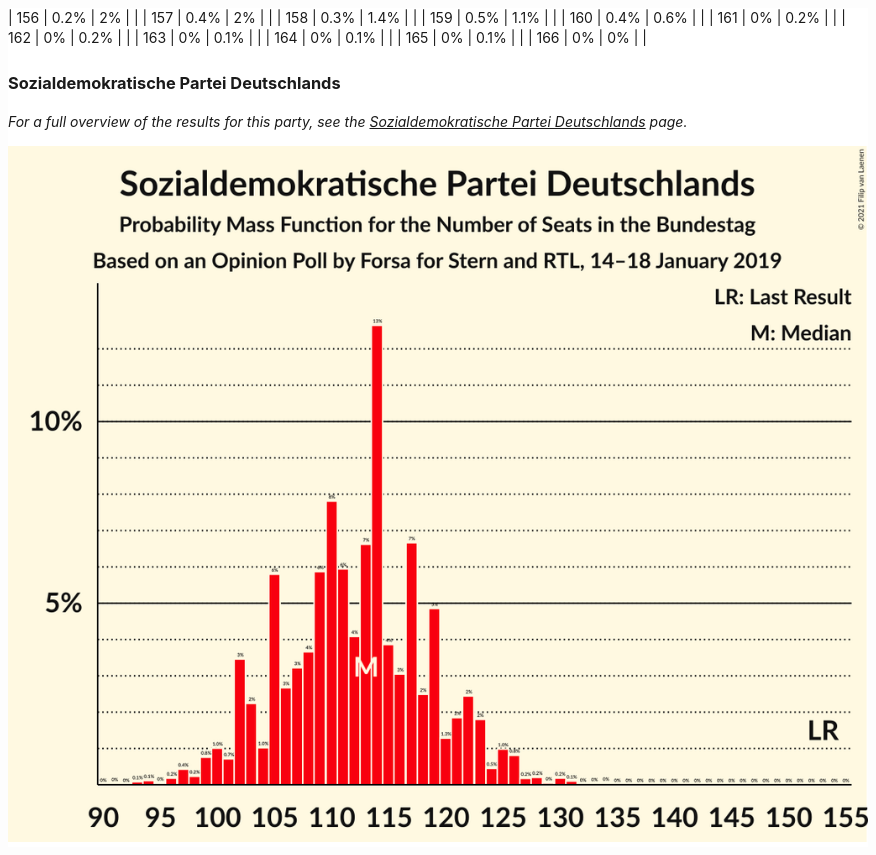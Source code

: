 | 156 | 0.2% | 2% |  |
| 157 | 0.4% | 2% |  |
| 158 | 0.3% | 1.4% |  |
| 159 | 0.5% | 1.1% |  |
| 160 | 0.4% | 0.6% |  |
| 161 | 0% | 0.2% |  |
| 162 | 0% | 0.2% |  |
| 163 | 0% | 0.1% |  |
| 164 | 0% | 0.1% |  |
| 165 | 0% | 0.1% |  |
| 166 | 0% | 0% |  |

### Sozialdemokratische Partei Deutschlands

*For a full overview of the results for this party, see the [Sozialdemokratische Partei Deutschlands](party-sozialdemokratischeparteideutschlands.html) page.*

![Graph with seats probability mass function not yet produced](2019-01-18-Forsa-seats-pmf-sozialdemokratischeparteideutschlands.png "Seats Probability Mass Function")
